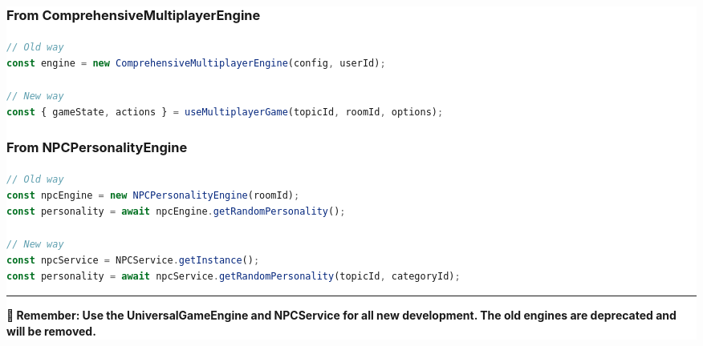 ### From ComprehensiveMultiplayerEngine
```typescript
// Old way
const engine = new ComprehensiveMultiplayerEngine(config, userId);

// New way
const { gameState, actions } = useMultiplayerGame(topicId, roomId, options);
```

### From NPCPersonalityEngine
```typescript
// Old way
const npcEngine = new NPCPersonalityEngine(roomId);
const personality = await npcEngine.getRandomPersonality();

// New way
const npcService = NPCService.getInstance();
const personality = await npcService.getRandomPersonality(topicId, categoryId);
```

---

**🎯 Remember: Use the UniversalGameEngine and NPCService for all new development. The old engines are deprecated and will be removed.** 